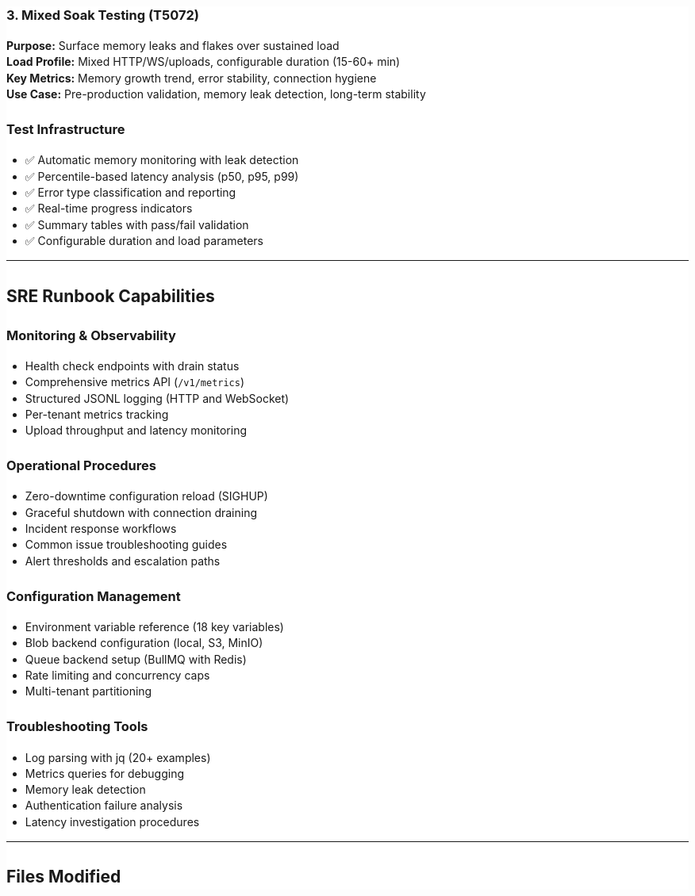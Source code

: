 ### 3. Mixed Soak Testing (T5072)
**Purpose:** Surface memory leaks and flakes over sustained load  
**Load Profile:** Mixed HTTP/WS/uploads, configurable duration (15-60+ min)  
**Key Metrics:** Memory growth trend, error stability, connection hygiene  
**Use Case:** Pre-production validation, memory leak detection, long-term stability

### Test Infrastructure
- ✅ Automatic memory monitoring with leak detection
- ✅ Percentile-based latency analysis (p50, p95, p99)
- ✅ Error type classification and reporting
- ✅ Real-time progress indicators
- ✅ Summary tables with pass/fail validation
- ✅ Configurable duration and load parameters

---

## SRE Runbook Capabilities

### Monitoring & Observability
- Health check endpoints with drain status
- Comprehensive metrics API (`/v1/metrics`)
- Structured JSONL logging (HTTP and WebSocket)
- Per-tenant metrics tracking
- Upload throughput and latency monitoring

### Operational Procedures
- Zero-downtime configuration reload (SIGHUP)
- Graceful shutdown with connection draining
- Incident response workflows
- Common issue troubleshooting guides
- Alert thresholds and escalation paths

### Configuration Management
- Environment variable reference (18 key variables)
- Blob backend configuration (local, S3, MinIO)
- Queue backend setup (BullMQ with Redis)
- Rate limiting and concurrency caps
- Multi-tenant partitioning

### Troubleshooting Tools
- Log parsing with jq (20+ examples)
- Metrics queries for debugging
- Memory leak detection
- Authentication failure analysis
- Latency investigation procedures

---

## Files Modified
